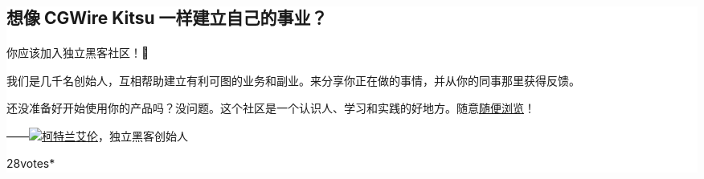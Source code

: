 ## 想像 CGWire Kitsu 一样建立自己的事业？

你应该加入独立黑客社区！🤗

我们是几千名创始人，互相帮助建立有利可图的业务和副业。来分享你正在做的事情，并从你的同事那里获得反馈。

还没准备好开始使用你的产品吗？没问题。这个社区是一个认识人、学习和实践的好地方。随意[随便浏览](/)！

——[<picture id="ember8080135" class="user-avatar ember-view user-link__avatar">![](img/82bd3bb4769a3aa1cd13889ee7c0fa91.png)</picture>柯特兰艾伦](/csallen?id=ibTLPyjwVebnZjMGKvz6ztarnuV2)，独立黑客创始人

28votes*